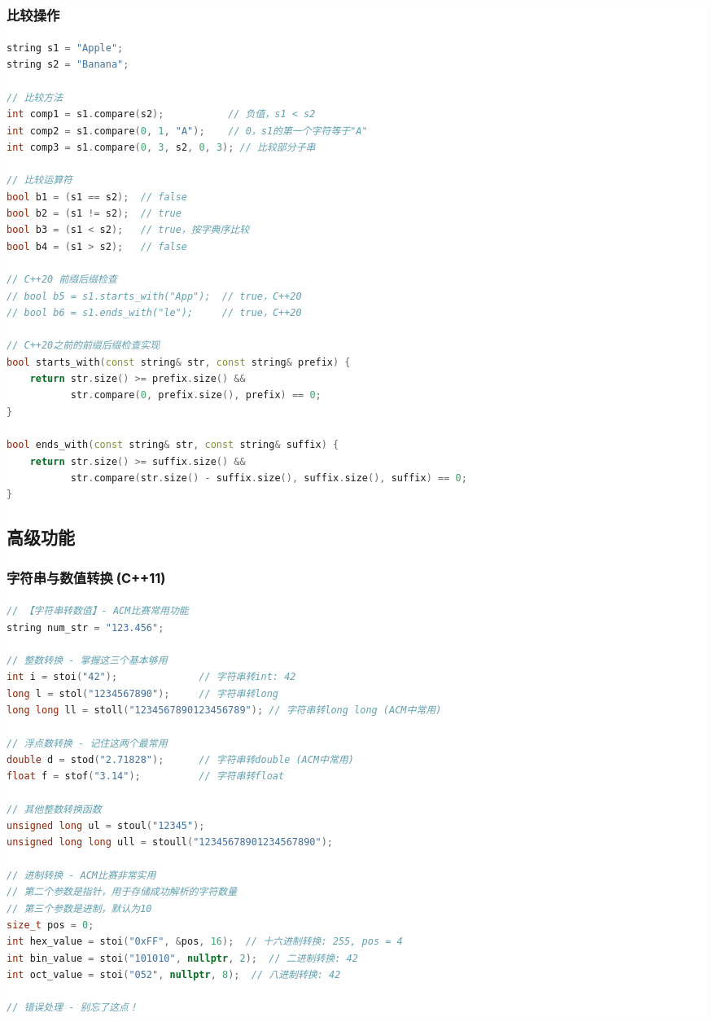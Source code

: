 ### 比较操作

```cpp
string s1 = "Apple";
string s2 = "Banana";

// 比较方法
int comp1 = s1.compare(s2);           // 负值，s1 < s2
int comp2 = s1.compare(0, 1, "A");    // 0，s1的第一个字符等于"A"
int comp3 = s1.compare(0, 3, s2, 0, 3); // 比较部分子串

// 比较运算符
bool b1 = (s1 == s2);  // false
bool b2 = (s1 != s2);  // true
bool b3 = (s1 < s2);   // true，按字典序比较
bool b4 = (s1 > s2);   // false

// C++20 前缀后缀检查
// bool b5 = s1.starts_with("App");  // true，C++20
// bool b6 = s1.ends_with("le");     // true，C++20

// C++20之前的前缀后缀检查实现
bool starts_with(const string& str, const string& prefix) {
    return str.size() >= prefix.size() && 
           str.compare(0, prefix.size(), prefix) == 0;
}

bool ends_with(const string& str, const string& suffix) {
    return str.size() >= suffix.size() && 
           str.compare(str.size() - suffix.size(), suffix.size(), suffix) == 0;
}
```

## 高级功能

### 字符串与数值转换 (C++11)

```cpp
// 【字符串转数值】- ACM比赛常用功能
string num_str = "123.456";

// 整数转换 - 掌握这三个基本够用
int i = stoi("42");              // 字符串转int: 42
long l = stol("1234567890");     // 字符串转long
long long ll = stoll("1234567890123456789"); // 字符串转long long (ACM中常用)

// 浮点数转换 - 记住这两个最常用
double d = stod("2.71828");      // 字符串转double (ACM中常用)
float f = stof("3.14");          // 字符串转float

// 其他整数转换函数
unsigned long ul = stoul("12345");
unsigned long long ull = stoull("12345678901234567890");

// 进制转换 - ACM比赛非常实用
// 第二个参数是指针，用于存储成功解析的字符数量
// 第三个参数是进制，默认为10
size_t pos = 0;
int hex_value = stoi("0xFF", &pos, 16);  // 十六进制转换: 255, pos = 4
int bin_value = stoi("101010", nullptr, 2);  // 二进制转换: 42
int oct_value = stoi("052", nullptr, 8);  // 八进制转换: 42

// 错误处理 - 别忘了这点！
```